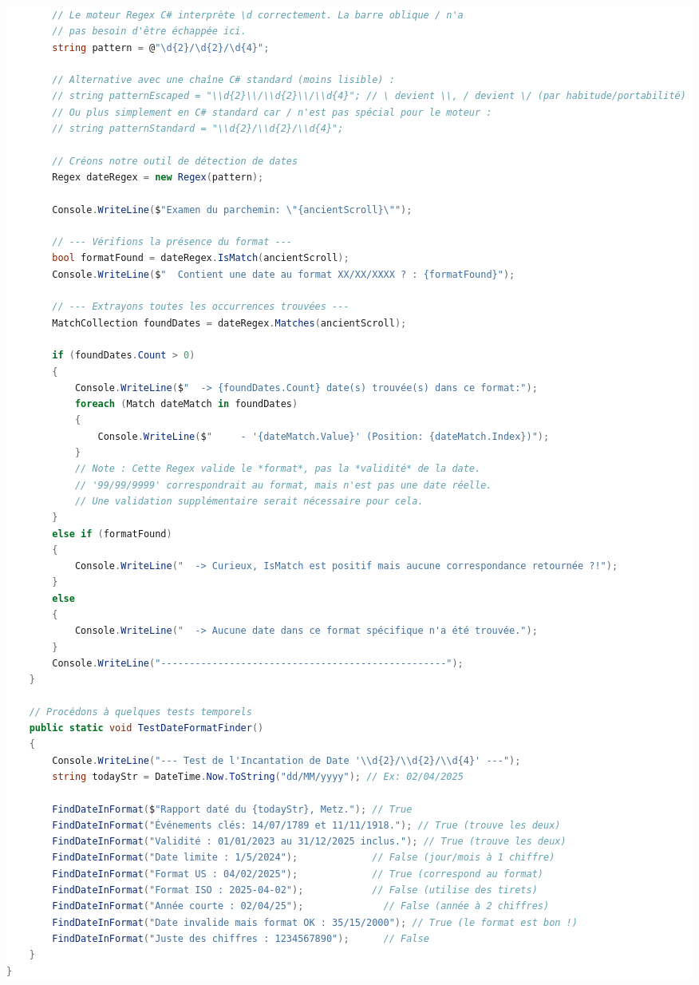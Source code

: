 ```cs
        // Le moteur Regex C# interprète \d correctement. La barre oblique / n'a
        // pas besoin d'être échappée ici.
        string pattern = @"\d{2}/\d{2}/\d{4}";

        // Alternative avec une chaîne C# standard (moins lisible) :
        // string patternEscaped = "\\d{2}\\/\\d{2}\\/\\d{4}"; // \ devient \\, / devient \/ (par habitude/portabilité)
        // Ou plus simplement en C# standard car / n'est pas spécial pour le moteur :
        // string patternStandard = "\\d{2}/\\d{2}/\\d{4}";

        // Créons notre outil de détection de dates
        Regex dateRegex = new Regex(pattern);

        Console.WriteLine($"Examen du parchemin: \"{ancientScroll}\"");

        // --- Vérifions la présence du format ---
        bool formatFound = dateRegex.IsMatch(ancientScroll);
        Console.WriteLine($"  Contient une date au format XX/XX/XXXX ? : {formatFound}");

        // --- Extrayons toutes les occurrences trouvées ---
        MatchCollection foundDates = dateRegex.Matches(ancientScroll);

        if (foundDates.Count > 0)
        {
            Console.WriteLine($"  -> {foundDates.Count} date(s) trouvée(s) dans ce format:");
            foreach (Match dateMatch in foundDates)
            {
                Console.WriteLine($"     - '{dateMatch.Value}' (Position: {dateMatch.Index})");
            }
            // Note : Cette Regex valide le *format*, pas la *validité* de la date.
            // '99/99/9999' correspondrait au format, mais n'est pas une date réelle.
            // Une validation supplémentaire serait nécessaire pour cela.
        }
        else if (formatFound)
        {
            Console.WriteLine("  -> Curieux, IsMatch est positif mais aucune correspondance retournée ?!");
        }
        else
        {
            Console.WriteLine("  -> Aucune date dans ce format spécifique n'a été trouvée.");
        }
        Console.WriteLine("--------------------------------------------------");
    }

    // Procédons à quelques tests temporels
    public static void TestDateFormatFinder()
    {
        Console.WriteLine("--- Test de l'Incantation de Date '\\d{2}/\\d{2}/\\d{4}' ---");
        string todayStr = DateTime.Now.ToString("dd/MM/yyyy"); // Ex: 02/04/2025

        FindDateInFormat($"Rapport daté du {todayStr}, Metz."); // True
        FindDateInFormat("Événements clés: 14/07/1789 et 11/11/1918."); // True (trouve les deux)
        FindDateInFormat("Validité : 01/01/2023 au 31/12/2025 inclus."); // True (trouve les deux)
        FindDateInFormat("Date limite : 1/5/2024");             // False (jour/mois à 1 chiffre)
        FindDateInFormat("Format US : 04/02/2025");             // True (correspond au format)
        FindDateInFormat("Format ISO : 2025-04-02");            // False (utilise des tirets)
        FindDateInFormat("Année courte : 02/04/25");              // False (année à 2 chiffres)
        FindDateInFormat("Date invalide mais format OK : 35/15/2000"); // True (le format est bon !)
        FindDateInFormat("Juste des chiffres : 1234567890");      // False
    }
}
```